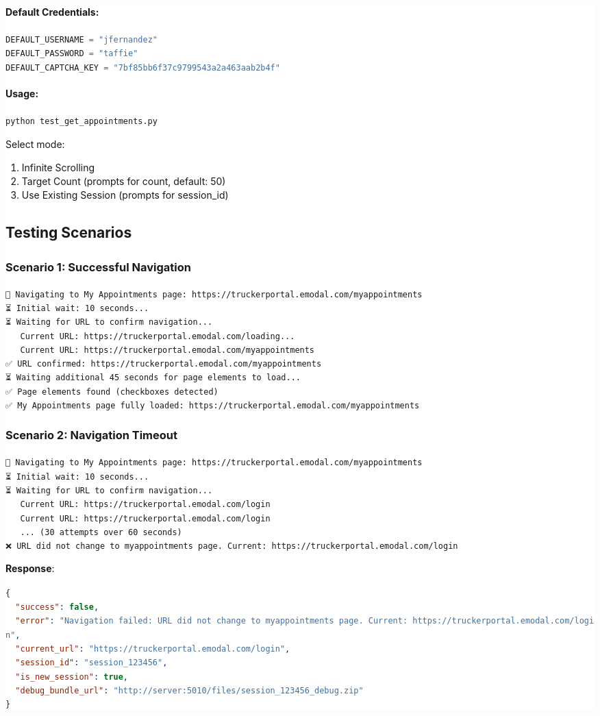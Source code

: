 #### Default Credentials:
```python
DEFAULT_USERNAME = "jfernandez"
DEFAULT_PASSWORD = "taffie"
DEFAULT_CAPTCHA_KEY = "7bf85bb6f37c9799543a2a463aab2b4f"
```

#### Usage:
```bash
python test_get_appointments.py
```

Select mode:
1. Infinite Scrolling
2. Target Count (prompts for count, default: 50)
3. Use Existing Session (prompts for session_id)

## Testing Scenarios

### Scenario 1: Successful Navigation
```
🚗 Navigating to My Appointments page: https://truckerportal.emodal.com/myappointments
⏳ Initial wait: 10 seconds...
⏳ Waiting for URL to confirm navigation...
   Current URL: https://truckerportal.emodal.com/loading...
   Current URL: https://truckerportal.emodal.com/myappointments
✅ URL confirmed: https://truckerportal.emodal.com/myappointments
⏳ Waiting additional 45 seconds for page elements to load...
✅ Page elements found (checkboxes detected)
✅ My Appointments page fully loaded: https://truckerportal.emodal.com/myappointments
```

### Scenario 2: Navigation Timeout
```
🚗 Navigating to My Appointments page: https://truckerportal.emodal.com/myappointments
⏳ Initial wait: 10 seconds...
⏳ Waiting for URL to confirm navigation...
   Current URL: https://truckerportal.emodal.com/login
   Current URL: https://truckerportal.emodal.com/login
   ... (30 attempts over 60 seconds)
❌ URL did not change to myappointments page. Current: https://truckerportal.emodal.com/login
```

**Response**:
```json
{
  "success": false,
  "error": "Navigation failed: URL did not change to myappointments page. Current: https://truckerportal.emodal.com/login",
  "current_url": "https://truckerportal.emodal.com/login",
  "session_id": "session_123456",
  "is_new_session": true,
  "debug_bundle_url": "http://server:5010/files/session_123456_debug.zip"
}
```
